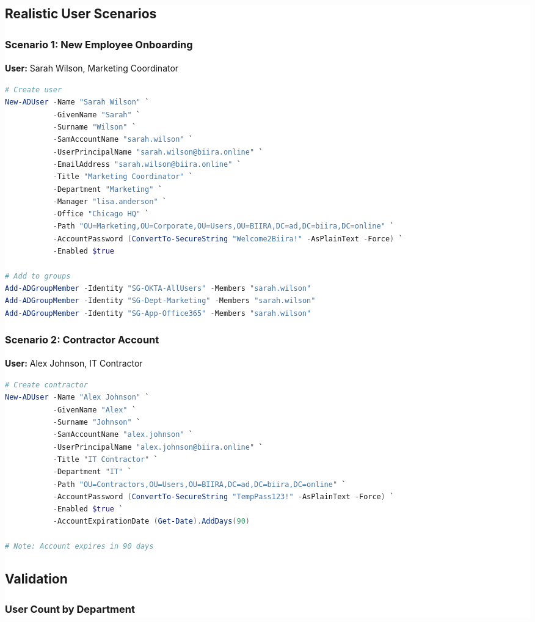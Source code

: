 ## Realistic User Scenarios

### Scenario 1: New Employee Onboarding

**User:** Sarah Wilson, Marketing Coordinator

```powershell
# Create user
New-ADUser -Name "Sarah Wilson" `
           -GivenName "Sarah" `
           -Surname "Wilson" `
           -SamAccountName "sarah.wilson" `
           -UserPrincipalName "sarah.wilson@biira.online" `
           -EmailAddress "sarah.wilson@biira.online" `
           -Title "Marketing Coordinator" `
           -Department "Marketing" `
           -Manager "lisa.anderson" `
           -Office "Chicago HQ" `
           -Path "OU=Marketing,OU=Corporate,OU=Users,OU=BIIRA,DC=ad,DC=biira,DC=online" `
           -AccountPassword (ConvertTo-SecureString "Welcome2Biira!" -AsPlainText -Force) `
           -Enabled $true

# Add to groups
Add-ADGroupMember -Identity "SG-OKTA-AllUsers" -Members "sarah.wilson"
Add-ADGroupMember -Identity "SG-Dept-Marketing" -Members "sarah.wilson"
Add-ADGroupMember -Identity "SG-App-Office365" -Members "sarah.wilson"
```

### Scenario 2: Contractor Account

**User:** Alex Johnson, IT Contractor

```powershell
# Create contractor
New-ADUser -Name "Alex Johnson" `
           -GivenName "Alex" `
           -Surname "Johnson" `
           -SamAccountName "alex.johnson" `
           -UserPrincipalName "alex.johnson@biira.online" `
           -Title "IT Contractor" `
           -Department "IT" `
           -Path "OU=Contractors,OU=Users,OU=BIIRA,DC=ad,DC=biira,DC=online" `
           -AccountPassword (ConvertTo-SecureString "TempPass123!" -AsPlainText -Force) `
           -Enabled $true `
           -AccountExpirationDate (Get-Date).AddDays(90)

# Note: Account expires in 90 days
```

## Validation

### User Count by Department
